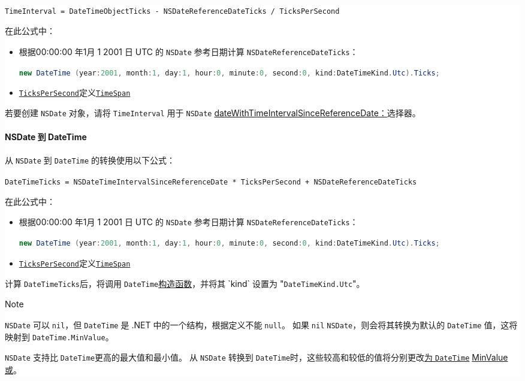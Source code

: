 ```
TimeInterval = DateTimeObjectTicks - NSDateReferenceDateTicks / TicksPerSecond
```

在此公式中： 

- 根据00:00:00 年1月 1 2001 日 UTC 的 `NSDate` 参考日期计算 `NSDateReferenceDateTicks`： 

    ```csharp
    new DateTime (year:2001, month:1, day:1, hour:0, minute:0, second:0, kind:DateTimeKind.Utc).Ticks;
    ```

- [`TicksPerSecond`](https://docs.microsoft.com/dotnet/api/system.timespan.tickspersecond)定义[`TimeSpan`](https://docs.microsoft.com/dotnet/api/system.timespan)

若要创建 `NSDate` 对象，请将 `TimeInterval` 用于 `NSDate` [dateWithTimeIntervalSinceReferenceDate：](https://developer.apple.com/reference/foundation/nsdate/1591577-datewithtimeintervalsincereferen?language=objc)选择器。

#### <a name="nsdate-to-datetime"></a>NSDate 到 DateTime

从 `NSDate` 到 `DateTime` 的转换使用以下公式：

```
DateTimeTicks = NSDateTimeIntervalSinceReferenceDate * TicksPerSecond + NSDateReferenceDateTicks
```

在此公式中： 

- 根据00:00:00 年1月 1 2001 日 UTC 的 `NSDate` 参考日期计算 `NSDateReferenceDateTicks`： 

    ```csharp
    new DateTime (year:2001, month:1, day:1, hour:0, minute:0, second:0, kind:DateTimeKind.Utc).Ticks;
    ```

- [`TicksPerSecond`](https://docs.microsoft.com/dotnet/api/system.timespan.tickspersecond)定义[`TimeSpan`](https://docs.microsoft.com/dotnet/api/system.timespan)

计算 `DateTimeTicks`后，将调用 `DateTime`[构造函数](https://docs.microsoft.com/dotnet/api/system.datetime.-ctor?#System_DateTime__ctor_System_Int64_System_DateTimeKind_)，并将其 `kind` 设置为 "`DateTimeKind.Utc`"。

> [!NOTE]
> `NSDate` 可以 `nil`，但 `DateTime` 是 .NET 中的一个结构，根据定义不能 `null`。 如果 `nil` `NSDate`，则会将其转换为默认的 `DateTime` 值，这将映射到 `DateTime.MinValue`。

`NSDate` 支持比 `DateTime`更高的最大值和最小值。 从 `NSDate` 转换到 `DateTime`时，这些较高和较低的值将分别更改[为 `DateTime`](https://docs.microsoft.com/dotnet/api/system.datetime.maxvalue) [MinValue 或](https://docs.microsoft.com/dotnet/api/system.datetime.minvalue)。
